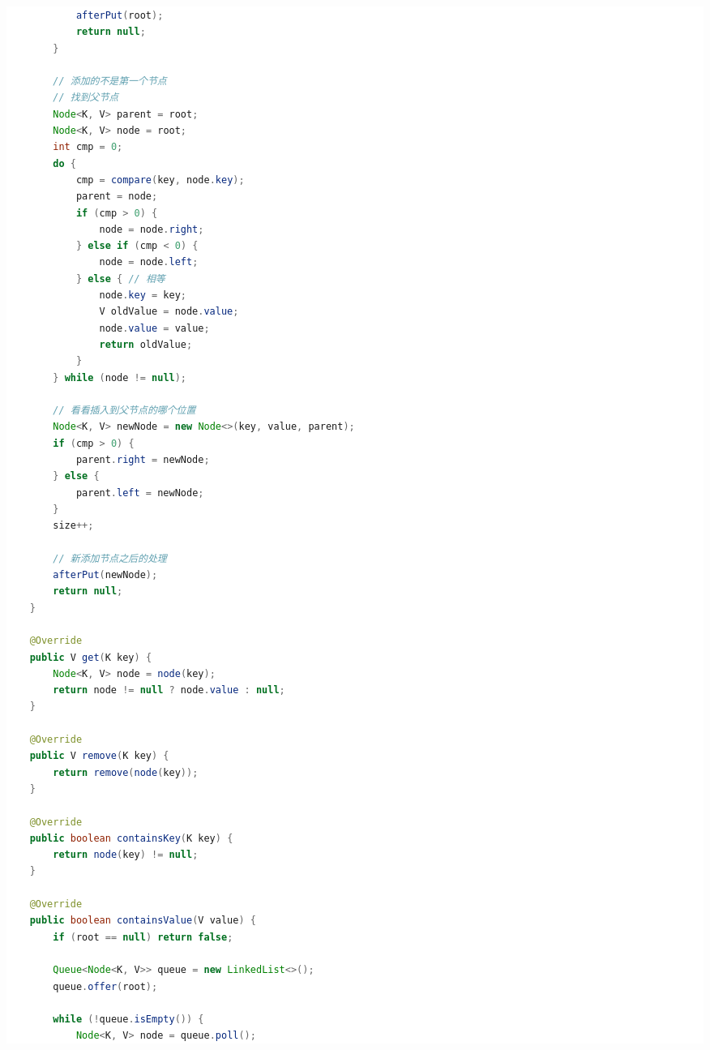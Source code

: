 ```java
			afterPut(root);
			return null;
		}
		
		// 添加的不是第一个节点
		// 找到父节点
		Node<K, V> parent = root;
		Node<K, V> node = root;
		int cmp = 0;
		do {
			cmp = compare(key, node.key);
			parent = node;
			if (cmp > 0) {
				node = node.right;
			} else if (cmp < 0) {
				node = node.left;
			} else { // 相等
				node.key = key;
				V oldValue = node.value;
				node.value = value;
				return oldValue;
			}
		} while (node != null);

		// 看看插入到父节点的哪个位置
		Node<K, V> newNode = new Node<>(key, value, parent);
		if (cmp > 0) {
			parent.right = newNode;
		} else {
			parent.left = newNode;
		}
		size++;
		
		// 新添加节点之后的处理
		afterPut(newNode);
		return null;
	}

	@Override
	public V get(K key) {
		Node<K, V> node = node(key);
		return node != null ? node.value : null;
	}

	@Override
	public V remove(K key) {
		return remove(node(key));
	}

	@Override
	public boolean containsKey(K key) {
		return node(key) != null;
	}

	@Override
	public boolean containsValue(V value) {
		if (root == null) return false;
		
		Queue<Node<K, V>> queue = new LinkedList<>();
		queue.offer(root);
		
		while (!queue.isEmpty()) {
			Node<K, V> node = queue.poll();
```